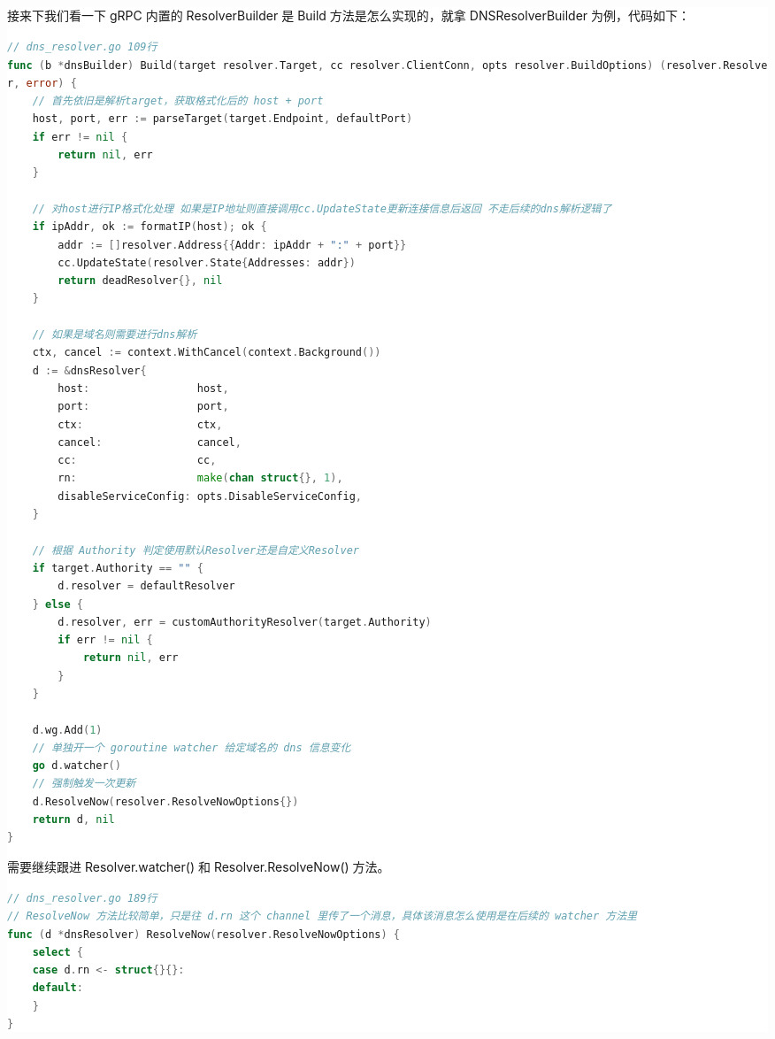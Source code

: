 接来下我们看一下 gRPC 内置的 ResolverBuilder 是 Build 方法是怎么实现的，就拿 DNSResolverBuilder 为例，代码如下：

```go
// dns_resolver.go 109行
func (b *dnsBuilder) Build(target resolver.Target, cc resolver.ClientConn, opts resolver.BuildOptions) (resolver.Resolver, error) {
    // 首先依旧是解析target，获取格式化后的 host + port
	host, port, err := parseTarget(target.Endpoint, defaultPort)
	if err != nil {
		return nil, err
	}

	// 对host进行IP格式化处理 如果是IP地址则直接调用cc.UpdateState更新连接信息后返回 不走后续的dns解析逻辑了
	if ipAddr, ok := formatIP(host); ok {
		addr := []resolver.Address{{Addr: ipAddr + ":" + port}}
		cc.UpdateState(resolver.State{Addresses: addr})
		return deadResolver{}, nil
	}

	// 如果是域名则需要进行dns解析
	ctx, cancel := context.WithCancel(context.Background())
	d := &dnsResolver{
		host:                 host,
		port:                 port,
		ctx:                  ctx,
		cancel:               cancel,
		cc:                   cc,
		rn:                   make(chan struct{}, 1),
		disableServiceConfig: opts.DisableServiceConfig,
	}

    // 根据 Authority 判定使用默认Resolver还是自定义Resolver
	if target.Authority == "" {
		d.resolver = defaultResolver
	} else {
		d.resolver, err = customAuthorityResolver(target.Authority)
		if err != nil {
			return nil, err
		}
	}

	d.wg.Add(1)
    // 单独开一个 goroutine watcher 给定域名的 dns 信息变化
	go d.watcher()
    // 强制触发一次更新
	d.ResolveNow(resolver.ResolveNowOptions{})
	return d, nil
}
```

需要继续跟进 Resolver.watcher() 和 Resolver.ResolveNow() 方法。

```go
// dns_resolver.go 189行
// ResolveNow 方法比较简单，只是往 d.rn 这个 channel 里传了一个消息，具体该消息怎么使用是在后续的 watcher 方法里
func (d *dnsResolver) ResolveNow(resolver.ResolveNowOptions) {
	select {
	case d.rn <- struct{}{}:
	default:
	}
}
```
